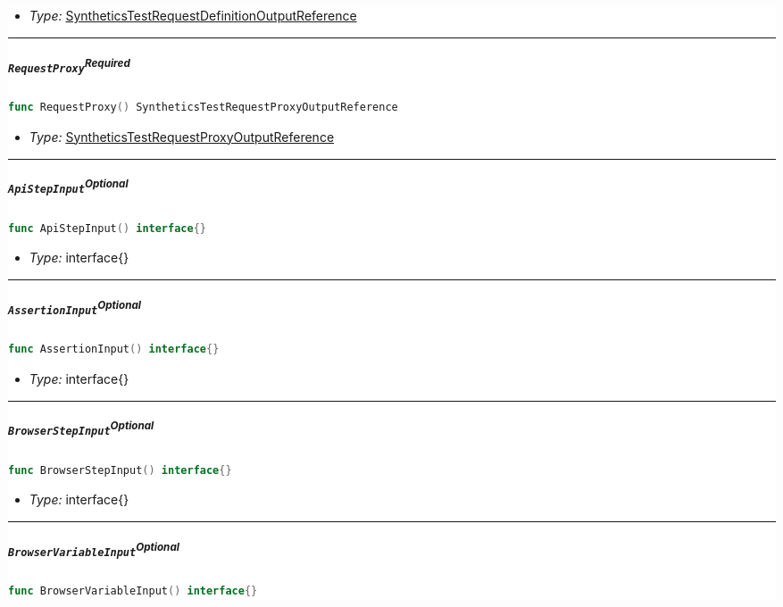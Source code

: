 - *Type:* <a href="#@cdktf/provider-datadog.syntheticsTest.SyntheticsTestRequestDefinitionOutputReference">SyntheticsTestRequestDefinitionOutputReference</a>

---

##### `RequestProxy`<sup>Required</sup> <a name="RequestProxy" id="@cdktf/provider-datadog.syntheticsTest.SyntheticsTest.property.requestProxy"></a>

```go
func RequestProxy() SyntheticsTestRequestProxyOutputReference
```

- *Type:* <a href="#@cdktf/provider-datadog.syntheticsTest.SyntheticsTestRequestProxyOutputReference">SyntheticsTestRequestProxyOutputReference</a>

---

##### `ApiStepInput`<sup>Optional</sup> <a name="ApiStepInput" id="@cdktf/provider-datadog.syntheticsTest.SyntheticsTest.property.apiStepInput"></a>

```go
func ApiStepInput() interface{}
```

- *Type:* interface{}

---

##### `AssertionInput`<sup>Optional</sup> <a name="AssertionInput" id="@cdktf/provider-datadog.syntheticsTest.SyntheticsTest.property.assertionInput"></a>

```go
func AssertionInput() interface{}
```

- *Type:* interface{}

---

##### `BrowserStepInput`<sup>Optional</sup> <a name="BrowserStepInput" id="@cdktf/provider-datadog.syntheticsTest.SyntheticsTest.property.browserStepInput"></a>

```go
func BrowserStepInput() interface{}
```

- *Type:* interface{}

---

##### `BrowserVariableInput`<sup>Optional</sup> <a name="BrowserVariableInput" id="@cdktf/provider-datadog.syntheticsTest.SyntheticsTest.property.browserVariableInput"></a>

```go
func BrowserVariableInput() interface{}
```
